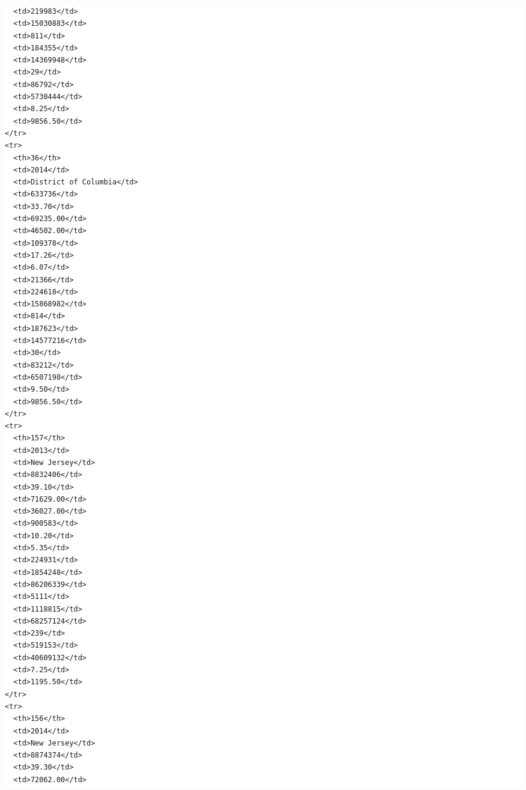       <td>219983</td>
      <td>15030883</td>
      <td>811</td>
      <td>184355</td>
      <td>14369948</td>
      <td>29</td>
      <td>86792</td>
      <td>5730444</td>
      <td>8.25</td>
      <td>9856.50</td>
    </tr>
    <tr>
      <th>36</th>
      <td>2014</td>
      <td>District of Columbia</td>
      <td>633736</td>
      <td>33.70</td>
      <td>69235.00</td>
      <td>46502.00</td>
      <td>109378</td>
      <td>17.26</td>
      <td>6.07</td>
      <td>21366</td>
      <td>224618</td>
      <td>15868982</td>
      <td>814</td>
      <td>187623</td>
      <td>14577216</td>
      <td>30</td>
      <td>83212</td>
      <td>6507198</td>
      <td>9.50</td>
      <td>9856.50</td>
    </tr>
    <tr>
      <th>157</th>
      <td>2013</td>
      <td>New Jersey</td>
      <td>8832406</td>
      <td>39.10</td>
      <td>71629.00</td>
      <td>36027.00</td>
      <td>900583</td>
      <td>10.20</td>
      <td>5.35</td>
      <td>224931</td>
      <td>1854248</td>
      <td>86206339</td>
      <td>5111</td>
      <td>1118815</td>
      <td>68257124</td>
      <td>239</td>
      <td>519153</td>
      <td>40609132</td>
      <td>7.25</td>
      <td>1195.50</td>
    </tr>
    <tr>
      <th>156</th>
      <td>2014</td>
      <td>New Jersey</td>
      <td>8874374</td>
      <td>39.30</td>
      <td>72062.00</td>